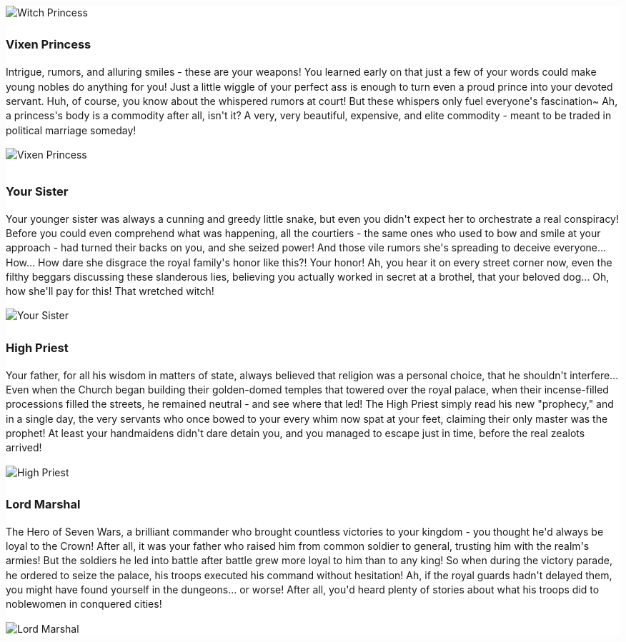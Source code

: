 ![Witch Princess](images/R4C2.avif)

### Vixen Princess

Intrigue, rumors, and alluring smiles - these are your weapons! You learned early on that just a few of your words could make young nobles do anything for you!  Just a little wiggle of your perfect ass is enough to turn even a proud prince into your devoted servant.  Huh, of course, you know about the whispered rumors at court! But these whispers only fuel everyone's fascination~ Ah, a princess's body is a commodity after all, isn't it? A very, very beautiful, expensive, and elite commodity - meant to be traded in political marriage someday!  

![Vixen Princess](images/R4C3.avif)

## 



### Your Sister

Your younger sister was always a cunning and greedy little snake, but even you didn't expect her to orchestrate a real conspiracy! Before you could even comprehend what was happening, all the courtiers - the same ones who used to bow and smile at your approach - had turned their backs on you, and she seized power! And those vile rumors she's spreading to deceive everyone... How... How dare she disgrace the royal family's honor like this?! Your honor! Ah, you hear it on every street corner now, even the filthy beggars discussing these slanderous lies, believing you actually worked in secret at a brothel, that your beloved dog... Oh, how she'll pay for this! That wretched witch!

![Your Sister](images/R5C1.avif)

### High Priest

Your father, for all his wisdom in matters of state, always believed that religion was a personal choice, that he shouldn't interfere... Even when the Church began building their golden-domed temples that towered over the royal palace, when their incense-filled processions filled the streets, he remained neutral - and see where that led! The High Priest simply read his new "prophecy," and in a single day, the very servants who once bowed to your every whim now spat at your feet, claiming their only master was the prophet! At least your handmaidens didn't dare detain you, and you managed to escape just in time, before the real zealots arrived!

![High Priest](images/R5C2.avif)

### Lord Marshal

The Hero of Seven Wars, a brilliant commander who brought countless victories to your kingdom - you thought he'd always be loyal to the Crown! After all, it was your father who raised him from common soldier to general, trusting him with the realm's armies! But the soldiers he led into battle after battle grew more loyal to him than to any king! So when during the victory parade, he ordered to seize the palace, his troops executed his command without hesitation! Ah, if the royal guards hadn't delayed them, you might have found yourself in the dungeons... or worse! After all, you'd heard plenty of stories about what his troops did to noblewomen in conquered cities!

![Lord Marshal](images/R5C3.avif)
